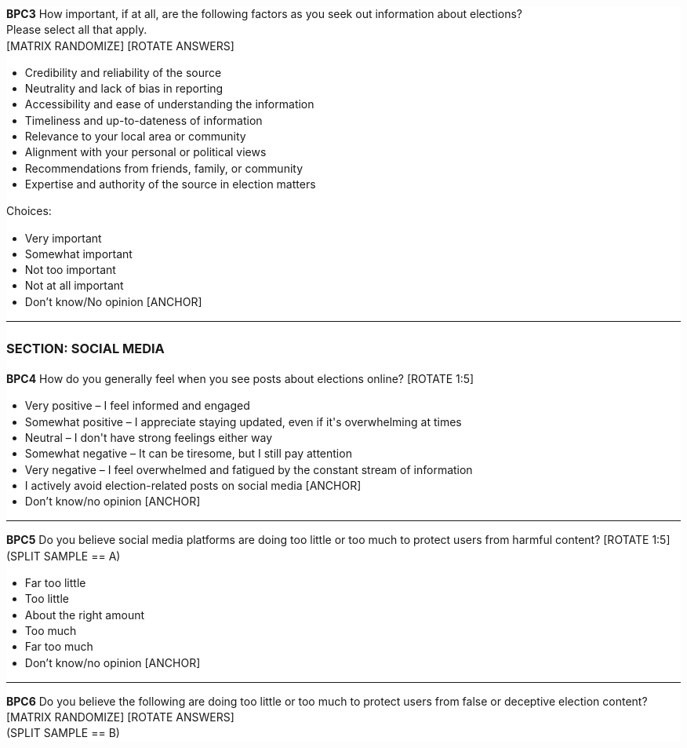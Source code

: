 
**BPC3** How important, if at all, are the following factors as you seek out information about elections?  
Please select all that apply.  
[MATRIX RANDOMIZE] [ROTATE ANSWERS]

- Credibility and reliability of the source
- Neutrality and lack of bias in reporting
- Accessibility and ease of understanding the information
- Timeliness and up-to-dateness of information
- Relevance to your local area or community
- Alignment with your personal or political views
- Recommendations from friends, family, or community
- Expertise and authority of the source in election matters

Choices:

- Very important
- Somewhat important
- Not too important
- Not at all important
- Don’t know/No opinion [ANCHOR]

---

### SECTION: SOCIAL MEDIA

**BPC4** How do you generally feel when you see posts about elections online? [ROTATE 1:5]

- Very positive – I feel informed and engaged
- Somewhat positive – I appreciate staying updated, even if it's overwhelming at times
- Neutral – I don't have strong feelings either way
- Somewhat negative – It can be tiresome, but I still pay attention
- Very negative – I feel overwhelmed and fatigued by the constant stream of information
- I actively avoid election-related posts on social media [ANCHOR]
- Don’t know/no opinion [ANCHOR]

---

**BPC5** Do you believe social media platforms are doing too little or too much to protect users from harmful content? [ROTATE 1:5]  
(SPLIT SAMPLE == A)

- Far too little
- Too little
- About the right amount
- Too much
- Far too much
- Don’t know/no opinion [ANCHOR]

---

**BPC6** Do you believe the following are doing too little or too much to protect users from false or deceptive election content?  
[MATRIX RANDOMIZE] [ROTATE ANSWERS]  
(SPLIT SAMPLE == B)
